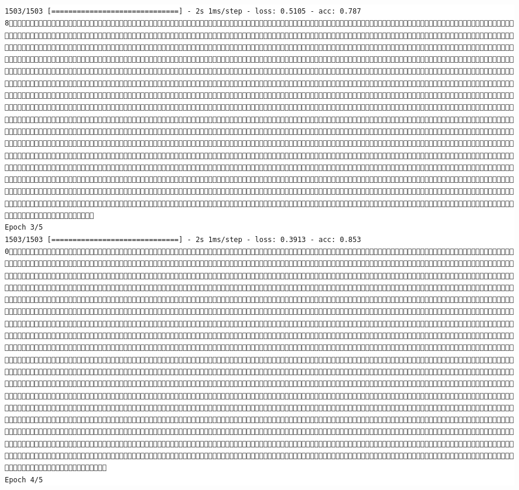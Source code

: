     1503/1503 [==============================] - 2s 1ms/step - loss: 0.5105 - acc: 0.7878
    Epoch 3/5
    1503/1503 [==============================] - 2s 1ms/step - loss: 0.3913 - acc: 0.8530
    Epoch 4/5